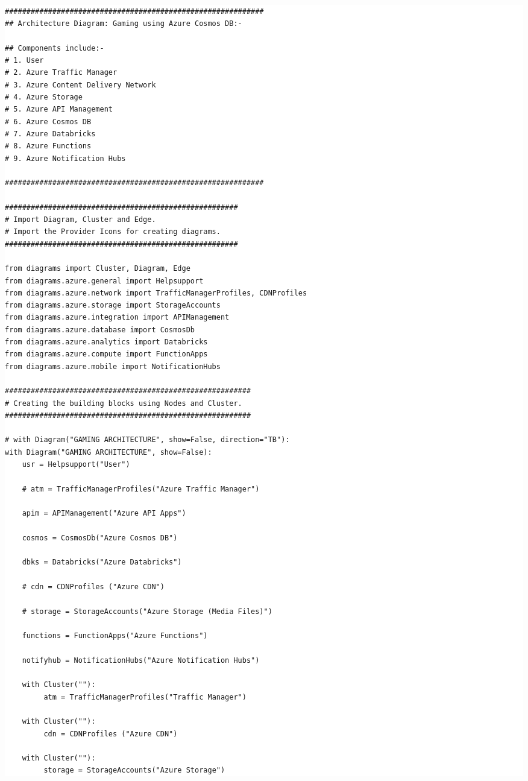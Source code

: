 ```
############################################################
## Architecture Diagram: Gaming using Azure Cosmos DB:-

## Components include:-
# 1. User
# 2. Azure Traffic Manager
# 3. Azure Content Delivery Network
# 4. Azure Storage
# 5. Azure API Management 
# 6. Azure Cosmos DB
# 7. Azure Databricks
# 8. Azure Functions
# 9. Azure Notification Hubs

############################################################

######################################################
# Import Diagram, Cluster and Edge.
# Import the Provider Icons for creating diagrams.
######################################################

from diagrams import Cluster, Diagram, Edge
from diagrams.azure.general import Helpsupport
from diagrams.azure.network import TrafficManagerProfiles, CDNProfiles
from diagrams.azure.storage import StorageAccounts
from diagrams.azure.integration import APIManagement
from diagrams.azure.database import CosmosDb
from diagrams.azure.analytics import Databricks
from diagrams.azure.compute import FunctionApps
from diagrams.azure.mobile import NotificationHubs

#########################################################
# Creating the building blocks using Nodes and Cluster.
#########################################################

# with Diagram("GAMING ARCHITECTURE", show=False, direction="TB"):
with Diagram("GAMING ARCHITECTURE", show=False):
    usr = Helpsupport("User")

    # atm = TrafficManagerProfiles("Azure Traffic Manager")

    apim = APIManagement("Azure API Apps")

    cosmos = CosmosDb("Azure Cosmos DB")

    dbks = Databricks("Azure Databricks")

    # cdn = CDNProfiles ("Azure CDN")

    # storage = StorageAccounts("Azure Storage (Media Files)")

    functions = FunctionApps("Azure Functions")

    notifyhub = NotificationHubs("Azure Notification Hubs")

    with Cluster(""):
         atm = TrafficManagerProfiles("Traffic Manager")

    with Cluster(""):
         cdn = CDNProfiles ("Azure CDN")

    with Cluster(""):
         storage = StorageAccounts("Azure Storage")
```
